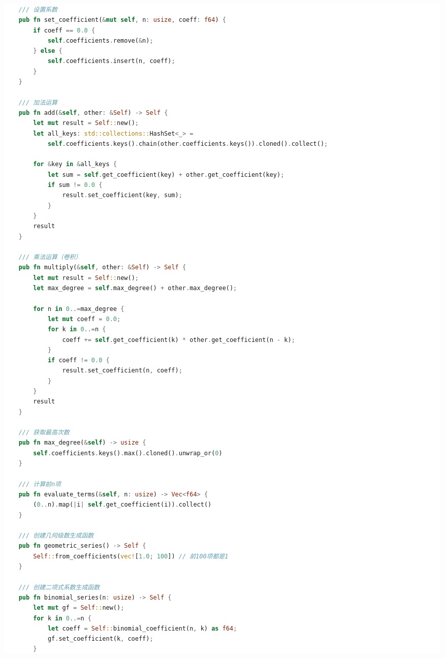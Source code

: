 ```rust
    /// 设置系数
    pub fn set_coefficient(&mut self, n: usize, coeff: f64) {
        if coeff == 0.0 {
            self.coefficients.remove(&n);
        } else {
            self.coefficients.insert(n, coeff);
        }
    }
    
    /// 加法运算
    pub fn add(&self, other: &Self) -> Self {
        let mut result = Self::new();
        let all_keys: std::collections::HashSet<_> = 
            self.coefficients.keys().chain(other.coefficients.keys()).cloned().collect();
        
        for &key in &all_keys {
            let sum = self.get_coefficient(key) + other.get_coefficient(key);
            if sum != 0.0 {
                result.set_coefficient(key, sum);
            }
        }
        result
    }
    
    /// 乘法运算（卷积）
    pub fn multiply(&self, other: &Self) -> Self {
        let mut result = Self::new();
        let max_degree = self.max_degree() + other.max_degree();
        
        for n in 0..=max_degree {
            let mut coeff = 0.0;
            for k in 0..=n {
                coeff += self.get_coefficient(k) * other.get_coefficient(n - k);
            }
            if coeff != 0.0 {
                result.set_coefficient(n, coeff);
            }
        }
        result
    }
    
    /// 获取最高次数
    pub fn max_degree(&self) -> usize {
        self.coefficients.keys().max().cloned().unwrap_or(0)
    }
    
    /// 计算前n项
    pub fn evaluate_terms(&self, n: usize) -> Vec<f64> {
        (0..n).map(|i| self.get_coefficient(i)).collect()
    }
    
    /// 创建几何级数生成函数
    pub fn geometric_series() -> Self {
        Self::from_coefficients(vec![1.0; 100]) // 前100项都是1
    }
    
    /// 创建二项式系数生成函数
    pub fn binomial_series(n: usize) -> Self {
        let mut gf = Self::new();
        for k in 0..=n {
            let coeff = Self::binomial_coefficient(n, k) as f64;
            gf.set_coefficient(k, coeff);
        }
```